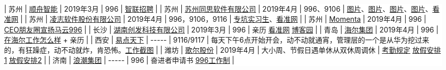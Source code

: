 |       苏州       |                                 [顺舟智能](http://www.shuncom.com)                                 |       2019年3月        |                                                                                       996                                                                                       |                                                                                                                                              [智联招聘](https://jobs.zhaopin.com/CC549324722J00346803701.htm)                                                                                                                                               |
|       苏州       |                        [苏州同思软件有限公司](http://www.one-dream.com.cn/)                        |       2019年4月        |                                                                                    996、9106                                                                                    |                                                                                         [图片](img/tongsi1.png)、[图片](img/tongsi2.png)、[图片](img/tongsi3.png)、[图片](img/tongsi4.png)、[看准网](https://www.kanzhun.com/pl6983505.html?ka=comreview-showall2)                                                                                          |
|       苏州       |                          [凌志软件股份有限公司](http://www.linkstec.com/)                          |       2019年4月        |                                                                                 996，9106，9116                                                                                 |                                                                                                                                     [专坑实习生](img/lingzhi1.png)、[看准网](https://www.kanzhun.com/gsr99810c50.html)                                                                                                                                      |
|       苏州       |                                 [Momenta](https://www.momenta.cn/)                                 |       2019年4月        |                                                                                       996                                                                                       |                                                                                                                                                            [CEO朋友圈宣扬马云996](img/mbgwb.jpg)                                                                                                                                                            |
|       长沙       |                          [湖南创发科技有限公司](http://www.transfar.com/)                          |       2019年3月        |                                                                                       996                                                                                       |                                                                                                                 亲历 [看准网](https://www.kanzhun.com/gso238619.html?ka=com1-title) [博客园](http://www.cnblogs.com/rawman/p/3401579.html)                                                                                                                  |
|       青岛       |                                 [海尔集团](http://www.haier.net/)                                  |       2019年4月        |                                                                                       996                                                                                       |                                                                                                                                             [在海尔工作怎么样](https://www.zhihu.com/question/21895528) + 亲历                                                                                                                                              |
|       西安       |                             [易点天下](http://facebook.yeahmobi.com/)                              |         -----          |                                                                                    9116/9117                                                                                    |                                                                                                                每天下午6点开始开会，动不动就通宵，管理层的一个是从华为挖过来的，有狂躁症，动不动就炸，肯恐怖。[工作截图](img/易点天下.jpeg)                                                                                                                 |
|       潍坊       |                                [歌尔股份](https://www.goertek.com/)                                |       2019年4月        |                                                                        大小周、节假日遇单休从双休周调休                                                                         |                                                                                                                                 [考勤规定](img/goertek.jpeg) [放假安排1](img/goertek-1.jpg) [放假安排2](img/goertek-2.jpg)                                                                                                                                  |
|       济南       |                                 [浪潮集团](http://www.inspur.com/)                                 |         -----          |                                                                                       996                                                                                       |                                                                                                          奋进者申请书 [996工作制](https://baike.baidu.com/item/996%E5%B7%A5%E4%BD%9C%E5%88%B6/19940031?fromtitle=996&fromid=19958311&fr=aladdin#3)                                                                                                          |